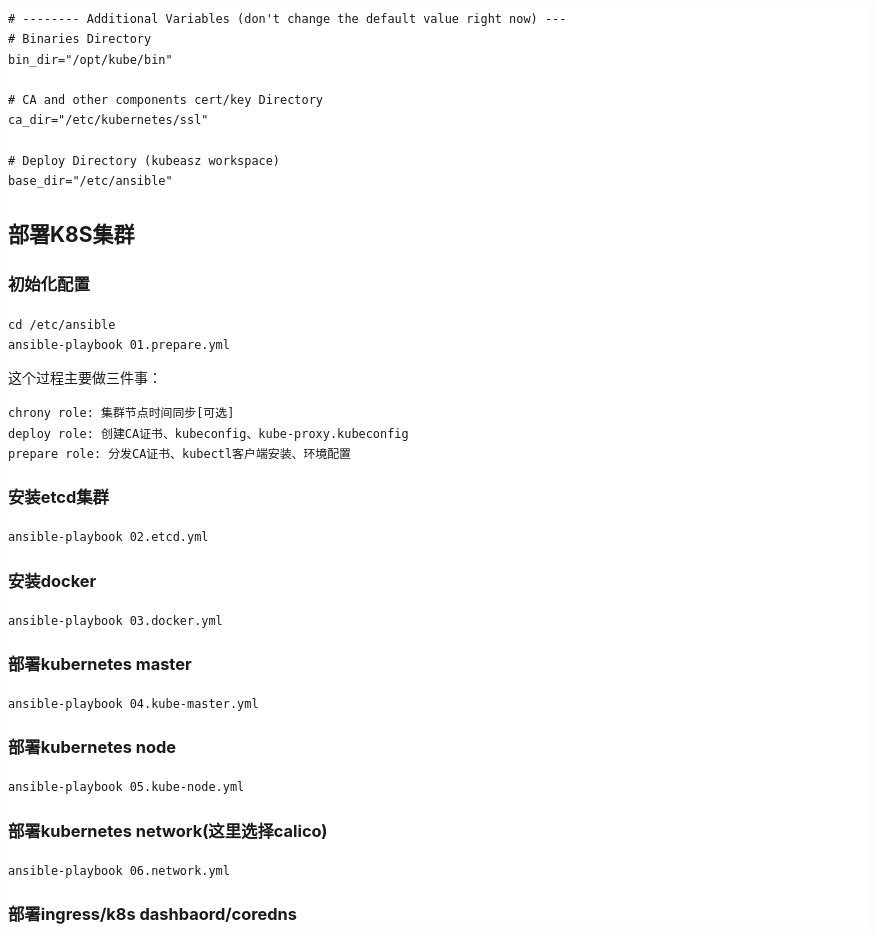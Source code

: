 ```
# -------- Additional Variables (don't change the default value right now) ---
# Binaries Directory
bin_dir="/opt/kube/bin"

# CA and other components cert/key Directory
ca_dir="/etc/kubernetes/ssl"

# Deploy Directory (kubeasz workspace)
base_dir="/etc/ansible"
```

## 部署K8S集群

### 初始化配置

```
cd /etc/ansible
ansible-playbook 01.prepare.yml
```
这个过程主要做三件事：
```
chrony role: 集群节点时间同步[可选]
deploy role: 创建CA证书、kubeconfig、kube-proxy.kubeconfig
prepare role: 分发CA证书、kubectl客户端安装、环境配置
```

### 安装etcd集群
```
ansible-playbook 02.etcd.yml
```

### 安装docker
```
ansible-playbook 03.docker.yml
```

### 部署kubernetes master
```
ansible-playbook 04.kube-master.yml
```

### 部署kubernetes node
```
ansible-playbook 05.kube-node.yml
```

### 部署kubernetes network(这里选择calico)
```
ansible-playbook 06.network.yml
```

### 部署ingress/k8s dashbaord/coredns
